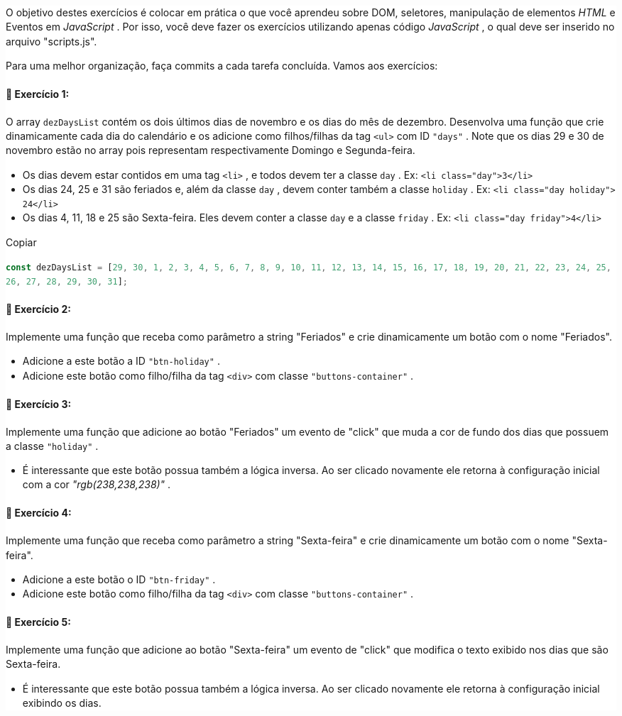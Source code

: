 O objetivo destes exercícios é colocar em prática o que você aprendeu sobre DOM, seletores, manipulação de elementos *HTML* e Eventos em *JavaScript* . Por isso, você deve fazer os exercícios utilizando apenas código *JavaScript* , o qual deve ser inserido no arquivo "scripts.js".

Para uma melhor organização, faça commits a cada tarefa concluída. Vamos aos exercícios:

#### 🚀 Exercício 1:

O array `dezDaysList` contém os dois últimos dias de novembro e os dias do mês de dezembro. Desenvolva uma função que crie dinamicamente cada dia do calendário e os adicione como filhos/filhas da tag `<ul>` com ID `"days"` . Note que os dias 29 e 30 de novembro estão no array pois representam respectivamente Domingo e Segunda-feira.

- Os dias devem estar contidos em uma tag `<li>` , e todos devem ter a classe `day` . Ex: `<li class="day">3</li>`
- Os dias 24, 25 e 31 são feriados e, além da classe `day` , devem conter também a classe `holiday` . Ex: `<li class="day holiday">24</li>`
- Os dias 4, 11, 18 e 25 são Sexta-feira. Eles devem conter a classe `day` e a classe `friday` . Ex: `<li class="day friday">4</li>`

Copiar

```javascript
const dezDaysList = [29, 30, 1, 2, 3, 4, 5, 6, 7, 8, 9, 10, 11, 12, 13, 14, 15, 16, 17, 18, 19, 20, 21, 22, 23, 24, 25, 26, 27, 28, 29, 30, 31];
```

#### 🚀 Exercício 2:

Implemente uma função que receba como parâmetro a string "Feriados" e crie dinamicamente um botão com o nome "Feriados".

- Adicione a este botão a ID `"btn-holiday"` .
- Adicione este botão como filho/filha da tag `<div>` com classe `"buttons-container"` .

#### 🚀 Exercício 3:

Implemente uma função que adicione ao botão "Feriados" um evento de "click" que muda a cor de fundo dos dias que possuem a classe `"holiday"` .

- É interessante que este botão possua também a lógica inversa. Ao ser clicado novamente ele retorna à configuração inicial com a cor *"rgb(238,238,238)"* .

#### 🚀 Exercício 4:

Implemente uma função que receba como parâmetro a string "Sexta-feira" e crie dinamicamente um botão com o nome "Sexta-feira".

- Adicione a este botão o ID `"btn-friday"` .
- Adicione este botão como filho/filha da tag `<div>` com classe `"buttons-container"` .

#### 🚀 Exercício 5:

Implemente uma função que adicione ao botão "Sexta-feira" um evento de "click" que modifica o texto exibido nos dias que são Sexta-feira.

- É interessante que este botão possua também a lógica inversa. Ao ser clicado novamente ele retorna à configuração inicial exibindo os dias.
